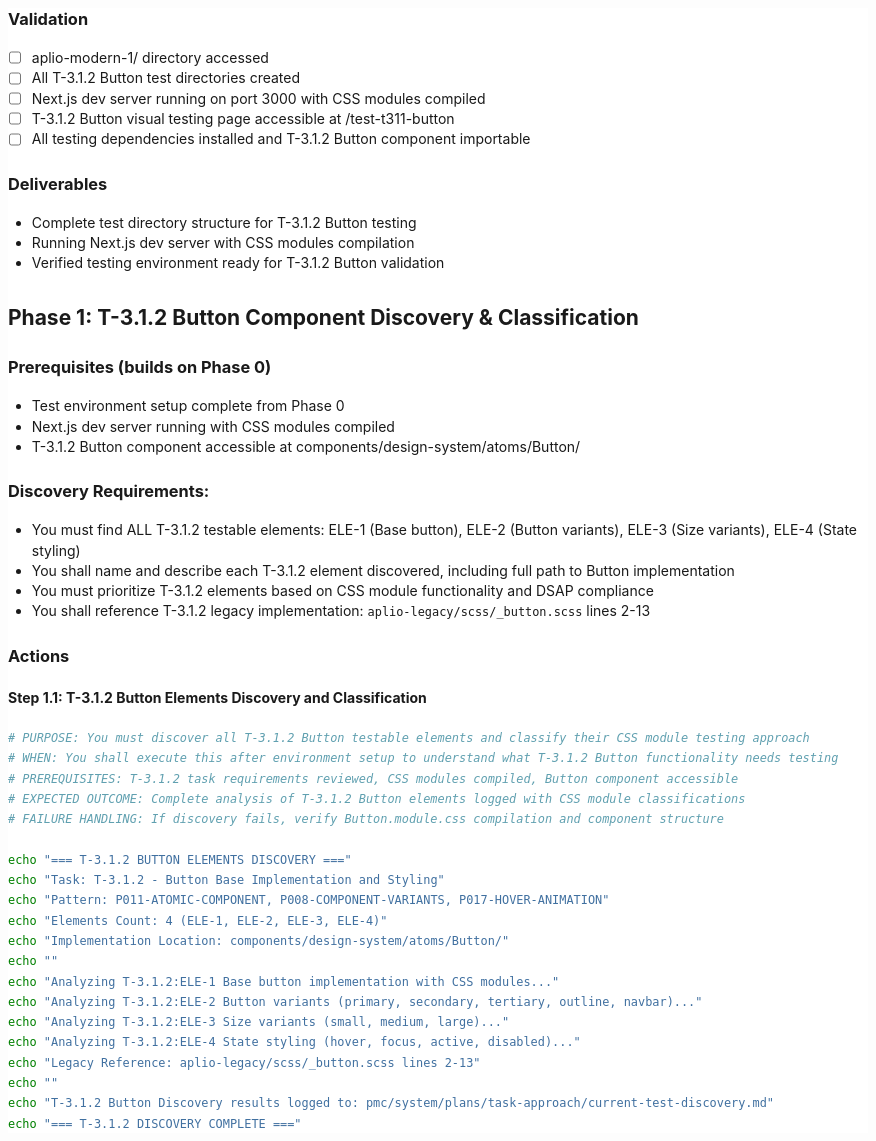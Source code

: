 ### Validation
- [ ] aplio-modern-1/ directory accessed
- [ ] All T-3.1.2 Button test directories created
- [ ] Next.js dev server running on port 3000 with CSS modules compiled
- [ ] T-3.1.2 Button visual testing page accessible at /test-t311-button
- [ ] All testing dependencies installed and T-3.1.2 Button component importable

### Deliverables
- Complete test directory structure for T-3.1.2 Button testing
- Running Next.js dev server with CSS modules compilation
- Verified testing environment ready for T-3.1.2 Button validation

## Phase 1: T-3.1.2 Button Component Discovery & Classification

### Prerequisites (builds on Phase 0)
- Test environment setup complete from Phase 0
- Next.js dev server running with CSS modules compiled
- T-3.1.2 Button component accessible at components/design-system/atoms/Button/

### Discovery Requirements:
- You must find ALL T-3.1.2 testable elements: ELE-1 (Base button), ELE-2 (Button variants), ELE-3 (Size variants), ELE-4 (State styling)
- You shall name and describe each T-3.1.2 element discovered, including full path to Button implementation
- You must prioritize T-3.1.2 elements based on CSS module functionality and DSAP compliance
- You shall reference T-3.1.2 legacy implementation: `aplio-legacy/scss/_button.scss` lines 2-13

### Actions

#### Step 1.1: T-3.1.2 Button Elements Discovery and Classification
```bash
# PURPOSE: You must discover all T-3.1.2 Button testable elements and classify their CSS module testing approach
# WHEN: You shall execute this after environment setup to understand what T-3.1.2 Button functionality needs testing
# PREREQUISITES: T-3.1.2 task requirements reviewed, CSS modules compiled, Button component accessible
# EXPECTED OUTCOME: Complete analysis of T-3.1.2 Button elements logged with CSS module classifications
# FAILURE HANDLING: If discovery fails, verify Button.module.css compilation and component structure

echo "=== T-3.1.2 BUTTON ELEMENTS DISCOVERY ==="
echo "Task: T-3.1.2 - Button Base Implementation and Styling"
echo "Pattern: P011-ATOMIC-COMPONENT, P008-COMPONENT-VARIANTS, P017-HOVER-ANIMATION"
echo "Elements Count: 4 (ELE-1, ELE-2, ELE-3, ELE-4)"
echo "Implementation Location: components/design-system/atoms/Button/"
echo ""
echo "Analyzing T-3.1.2:ELE-1 Base button implementation with CSS modules..."
echo "Analyzing T-3.1.2:ELE-2 Button variants (primary, secondary, tertiary, outline, navbar)..."
echo "Analyzing T-3.1.2:ELE-3 Size variants (small, medium, large)..."
echo "Analyzing T-3.1.2:ELE-4 State styling (hover, focus, active, disabled)..."
echo "Legacy Reference: aplio-legacy/scss/_button.scss lines 2-13"
echo ""
echo "T-3.1.2 Button Discovery results logged to: pmc/system/plans/task-approach/current-test-discovery.md"
echo "=== T-3.1.2 DISCOVERY COMPLETE ==="
```
